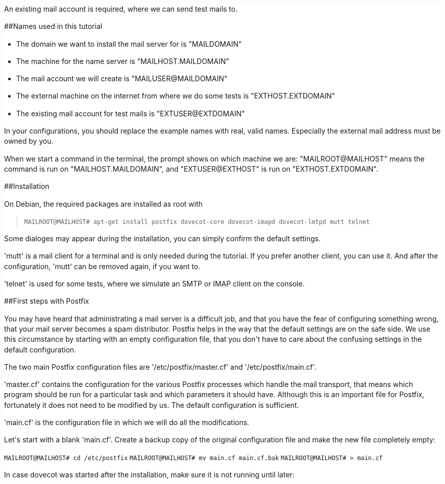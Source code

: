 An existing mail account is required, where we can send test mails to.

##Names used in this tutorial

- The domain we want to install the mail server for is "MAILDOMAIN"

- The machine for the name server is "MAILHOST.MAILDOMAIN"

- The mail account we will create is "MAILUSER<span></span>@MAILDOMAIN"

- The external machine on the internet from where we do some tests is "EXTHOST.EXTDOMAIN"

- The existing mail account for test mails is "EXTUSER<span></span>@EXTDOMAIN"

In your configurations, you should replace the example names with real, valid names. Especially the external mail address must be owned by you.

When we start a command in the terminal, the prompt shows on which machine we are: "MAILROOT<span></span>@MAILHOST" means the command is run on "MAILHOST.MAILDOMAIN", and "EXTUSER<span></span>@EXTHOST" is run on "EXTHOST.EXTDOMAIN".

##Installation

On Debian, the required packages are installed as root with

>`MAILROOT@MAILHOST# apt-get install postfix dovecot-core dovecot-imapd dovecot-lmtpd mutt telnet`

Some dialoges may appear during the installation, you can simply confirm the default settings.

'mutt' is a mail client for a terminal and is only needed during the tutorial. If you prefer another client, you can use it. And after the configuration, 'mutt' can be removed again, if you want to.

'telnet' is used for some tests, where we simulate an SMTP or IMAP client on the console.

##First steps with Postfix

You may have heard that administrating a mail server is a difficult job, and that you have the fear of configuring something wrong, that your mail server becomes a spam distributor. Postfix helps in the way that the default settings are on the safe side. We use this circumstance by starting with an empty configuration file, that you don't have to care about the confusing settings in the default configuration.

The two main Postfix configuration files are '/etc/postfix/master.cf' and '/etc/postfix/main.cf'.

'master.cf' contains the configuration for the various Postfix processes which handle the mail transport, that means which program should be run for a particular task and which parameters it should have. Although this is an important file for Postfix, fortunately it does not need to be modified by us. The default configuration is sufficient.

'main.cf' is the configuration file in which we will do all the modifications.

Let's start with a blank 'main.cf'. Create a backup copy of the original configuration file and make the new file completely empty:

>
`MAILROOT@MAILHOST# cd /etc/postfix`
`MAILROOT@MAILHOST# mv main.cf main.cf.bak`
`MAILROOT@MAILHOST# > main.cf`


In case dovecot was started after the installation, make sure it is not running until later:
